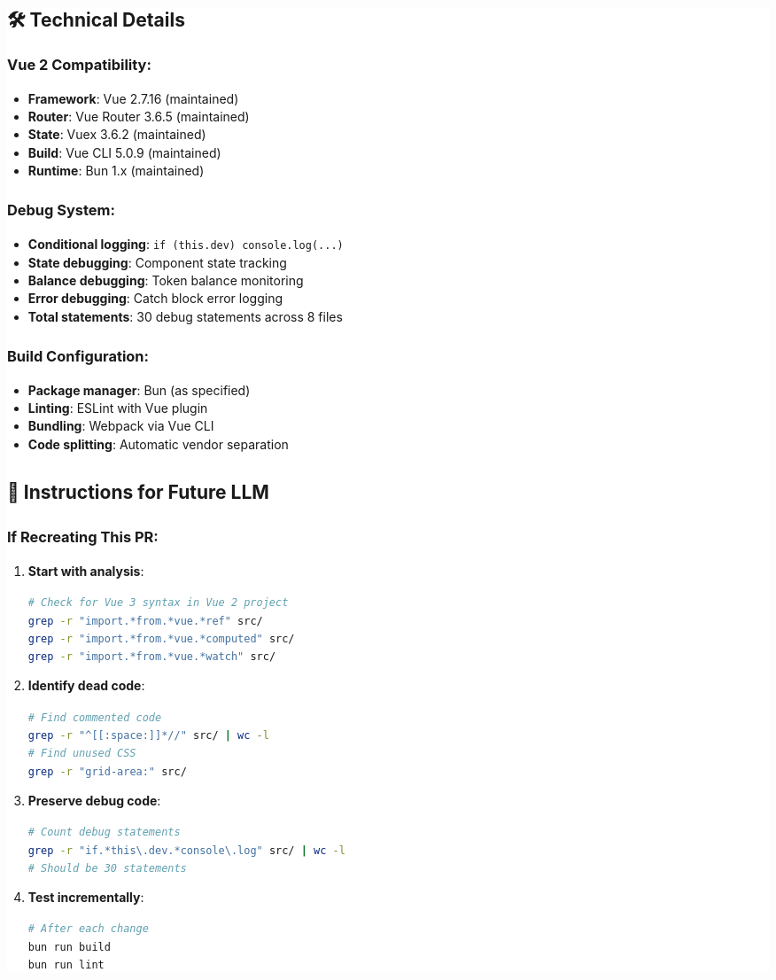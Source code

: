 ## 🛠 **Technical Details**

### **Vue 2 Compatibility**:
- **Framework**: Vue 2.7.16 (maintained)
- **Router**: Vue Router 3.6.5 (maintained)
- **State**: Vuex 3.6.2 (maintained)
- **Build**: Vue CLI 5.0.9 (maintained)
- **Runtime**: Bun 1.x (maintained)

### **Debug System**:
- **Conditional logging**: `if (this.dev) console.log(...)`
- **State debugging**: Component state tracking
- **Balance debugging**: Token balance monitoring
- **Error debugging**: Catch block error logging
- **Total statements**: 30 debug statements across 8 files

### **Build Configuration**:
- **Package manager**: Bun (as specified)
- **Linting**: ESLint with Vue plugin
- **Bundling**: Webpack via Vue CLI
- **Code splitting**: Automatic vendor separation

## 📝 **Instructions for Future LLM**

### **If Recreating This PR**:

1. **Start with analysis**:
   ```bash
   # Check for Vue 3 syntax in Vue 2 project
   grep -r "import.*from.*vue.*ref" src/
   grep -r "import.*from.*vue.*computed" src/
   grep -r "import.*from.*vue.*watch" src/
   ```

2. **Identify dead code**:
   ```bash
   # Find commented code
   grep -r "^[[:space:]]*//" src/ | wc -l
   # Find unused CSS
   grep -r "grid-area:" src/
   ```

3. **Preserve debug code**:
   ```bash
   # Count debug statements
   grep -r "if.*this\.dev.*console\.log" src/ | wc -l
   # Should be 30 statements
   ```

4. **Test incrementally**:
   ```bash
   # After each change
   bun run build
   bun run lint
   ```
